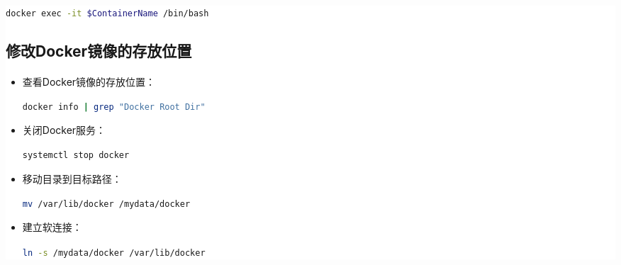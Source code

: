   ```bash
  docker exec -it $ContainerName /bin/bash
  ```

  

## 修改Docker镜像的存放位置

- 查看Docker镜像的存放位置：

  ```bash
  docker info | grep "Docker Root Dir"
  ```

  

- 关闭Docker服务：

  ```bash
  systemctl stop docker
  ```

- 移动目录到目标路径：

  ```bash
  mv /var/lib/docker /mydata/docker
  ```

- 建立软连接：

  ```bash
  ln -s /mydata/docker /var/lib/docker
  ```
